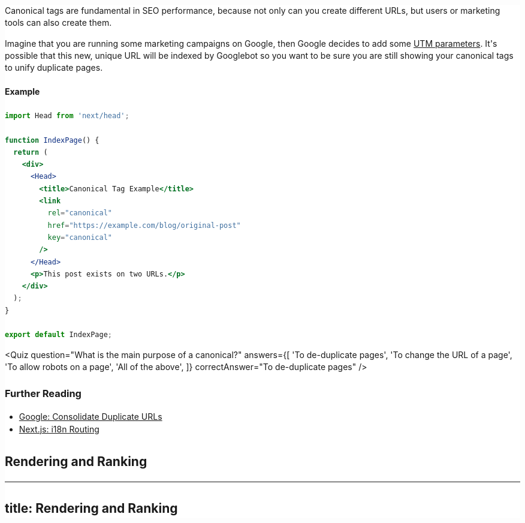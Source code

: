 Canonical tags are fundamental in SEO performance, because not only can you create different URLs, but users or marketing tools can also create them.

Imagine that you are running some marketing campaigns on Google, then Google decides to add some [UTM parameters](https://ga-dev-tools.appspot.com/campaign-url-builder/). It's possible that this new, unique URL will be indexed by Googlebot so you want to be sure you are still showing your canonical tags to unify duplicate pages.

#### Example

```jsx
import Head from 'next/head';

function IndexPage() {
  return (
    <div>
      <Head>
        <title>Canonical Tag Example</title>
        <link
          rel="canonical"
          href="https://example.com/blog/original-post"
          key="canonical"
        />
      </Head>
      <p>This post exists on two URLs.</p>
    </div>
  );
}

export default IndexPage;
```

<Quiz
  question="What is the main purpose of a canonical?"
  answers={[
    'To de-duplicate pages',
    'To change the URL of a page',
    'To allow robots on a page',
    'All of the above',
  ]}
  correctAnswer="To de-duplicate pages"
/>

### Further Reading

- [Google: Consolidate Duplicate URLs](https://developers.google.com/search/docs/advanced/crawling/consolidate-duplicate-urls)
- [Next.js: i18n Routing](https://nextjs.org/docs/advanced-features/i18n-routing)



## Rendering and Ranking

---
title: Rendering and Ranking
---
